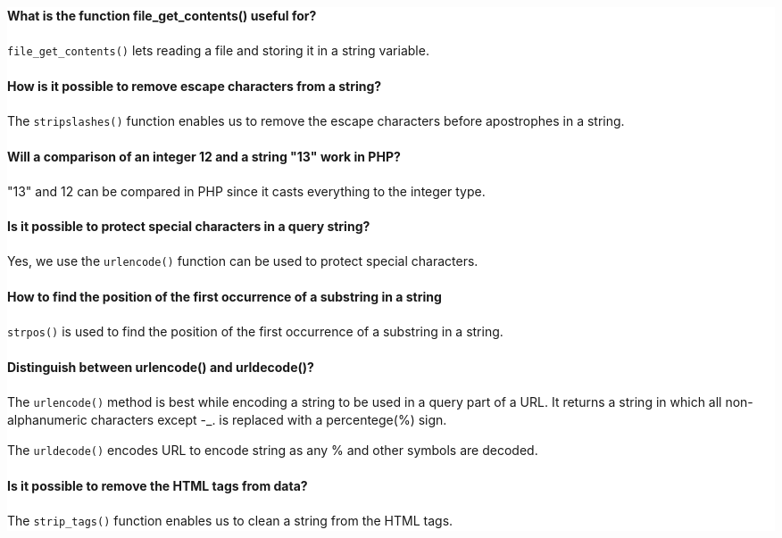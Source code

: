 #### What is the function file_get_contents() useful for?

`file_get_contents()` lets reading a file and storing it in a string variable.


#### How is it possible to remove escape characters from a string?

The `stripslashes()` function enables us to remove the escape characters before apostrophes in a string.


#### Will a comparison of an integer 12 and a string "13" work in PHP?
"13" and 12 can be compared in PHP since it casts everything to the integer type.

#### Is it possible to protect special characters in a query string?

Yes, we use the `urlencode()` function can be used to protect special characters.

#### How to find the position of the first occurrence of a substring in a string
`strpos()` is used to find the position of the first occurrence of a substring in a string.


#### Distinguish between urlencode() and urldecode()?

The `urlencode()` method is best while encoding a string to be used in a query part of a URL. It returns a string in which all non-alphanumeric characters except -_. is replaced with a percentege(%) sign.

The `urldecode()` encodes URL to encode string as any % and other symbols are decoded.

#### Is it possible to remove the HTML tags from data?

The `strip_tags()` function enables us to clean a string from the HTML tags.

